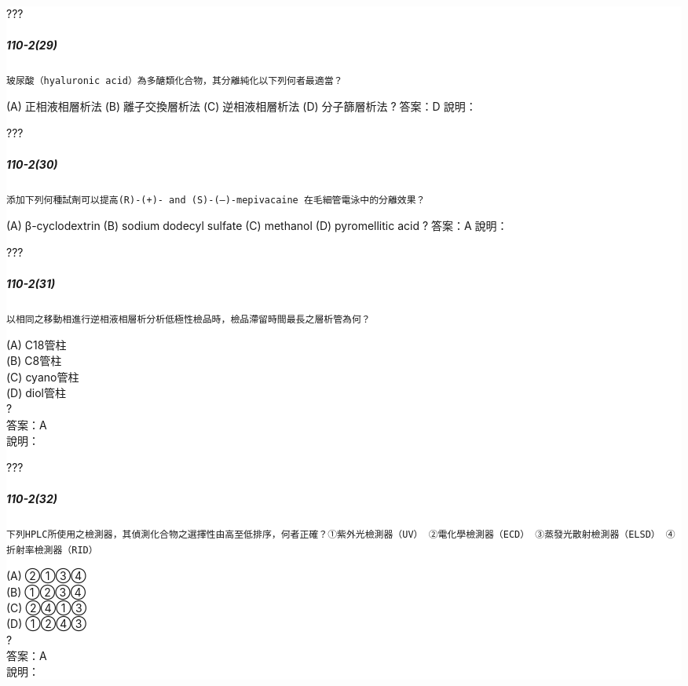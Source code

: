 ???

##### 110-2(29)
```Question
玻尿酸（hyaluronic acid）為多醣類化合物，其分離純化以下列何者最適當？
```
(A) 正相液相層析法
(B) 離子交換層析法
(C) 逆相液相層析法
(D) 分子篩層析法
?
答案：D
說明：

???

##### 110-2(30)
```Question
添加下列何種試劑可以提高(R)-(+)- and (S)-(–)-mepivacaine 在毛細管電泳中的分離效果？
```
(A) β-cyclodextrin
(B) sodium dodecyl sulfate
(C) methanol
(D) pyromellitic acid
?
答案：A
說明：

???
##### 110-2(31)
```Question
以相同之移動相進行逆相液相層析分析低極性檢品時，檢品滯留時間最長之層析管為何？
```
(A) C18管柱  
(B) C8管柱  
(C) cyano管柱  
(D) diol管柱  
?  
答案：A  
說明：

???

##### 110-2(32)
```Question
下列HPLC所使用之檢測器，其偵測化合物之選擇性由高至低排序，何者正確？①紫外光檢測器（UV） ②電化學檢測器（ECD） ③蒸發光散射檢測器（ELSD） ④折射率檢測器（RID）
```
(A) ②①③④  
(B) ①②③④  
(C) ②④①③  
(D) ①②④③  
?  
答案：A  
說明：
